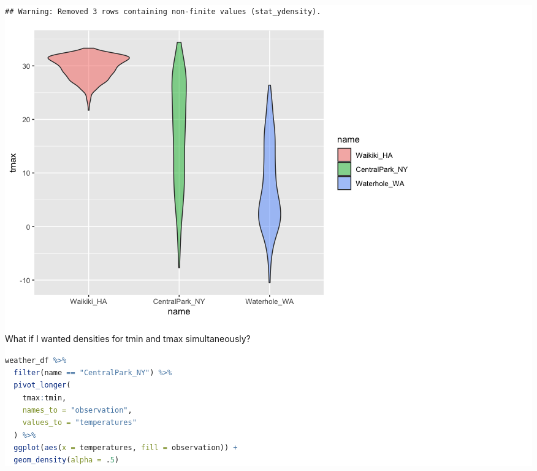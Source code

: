     ## Warning: Removed 3 rows containing non-finite values (stat_ydensity).

![](ggplot2_files/figure-gfm/unnamed-chunk-13-1.png)

What if I wanted densities for tmin and tmax simultaneously?

``` r
weather_df %>% 
  filter(name == "CentralPark_NY") %>% 
  pivot_longer(
    tmax:tmin,
    names_to = "observation",
    values_to = "temperatures"
  ) %>% 
  ggplot(aes(x = temperatures, fill = observation)) +
  geom_density(alpha = .5)
```
